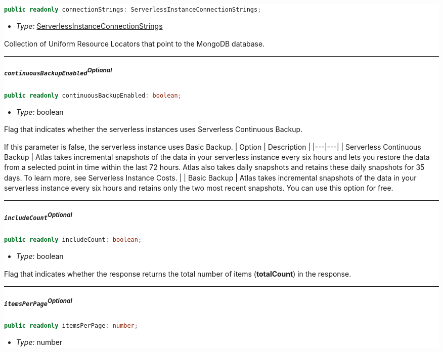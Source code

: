 ```typescript
public readonly connectionStrings: ServerlessInstanceConnectionStrings;
```

- *Type:* <a href="#@mongodbatlas-awscdk/serverless-instance.ServerlessInstanceConnectionStrings">ServerlessInstanceConnectionStrings</a>

Collection of Uniform Resource Locators that point to the MongoDB database.

---

##### `continuousBackupEnabled`<sup>Optional</sup> <a name="continuousBackupEnabled" id="@mongodbatlas-awscdk/serverless-instance.CfnServerlessInstanceProps.property.continuousBackupEnabled"></a>

```typescript
public readonly continuousBackupEnabled: boolean;
```

- *Type:* boolean

Flag that indicates whether the serverless instances uses Serverless Continuous Backup.

If this parameter is false, the serverless instance uses Basic Backup. | Option | Description | |---|---| | Serverless Continuous Backup | Atlas takes incremental snapshots of the data in your serverless instance every six hours and lets you restore the data from a selected point in time within the last 72 hours. Atlas also takes daily snapshots and retains these daily snapshots for 35 days. To learn more, see Serverless Instance Costs. | | Basic Backup | Atlas takes incremental snapshots of the data in your serverless instance every six hours and retains only the two most recent snapshots. You can use this option for free.

---

##### `includeCount`<sup>Optional</sup> <a name="includeCount" id="@mongodbatlas-awscdk/serverless-instance.CfnServerlessInstanceProps.property.includeCount"></a>

```typescript
public readonly includeCount: boolean;
```

- *Type:* boolean

Flag that indicates whether the response returns the total number of items (**totalCount**) in the response.

---

##### `itemsPerPage`<sup>Optional</sup> <a name="itemsPerPage" id="@mongodbatlas-awscdk/serverless-instance.CfnServerlessInstanceProps.property.itemsPerPage"></a>

```typescript
public readonly itemsPerPage: number;
```

- *Type:* number
